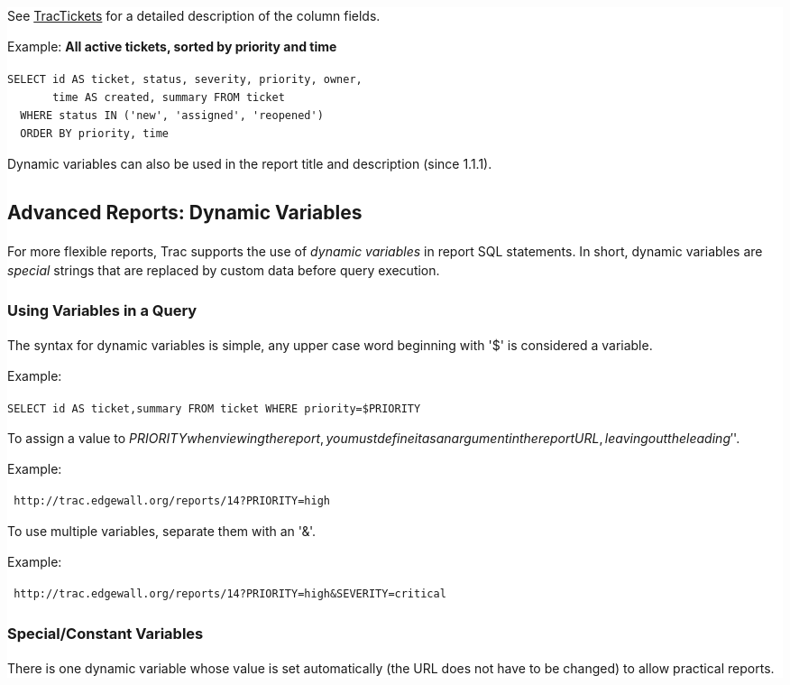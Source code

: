 
See [TracTickets](trac-tickets) for a detailed description of the column fields.


Example: **All active tickets, sorted by priority and time**

```wiki
SELECT id AS ticket, status, severity, priority, owner, 
       time AS created, summary FROM ticket 
  WHERE status IN ('new', 'assigned', 'reopened')
  ORDER BY priority, time
```


Dynamic variables can also be used in the report title and description (since 1.1.1).

## Advanced Reports: Dynamic Variables


For more flexible reports, Trac supports the use of *dynamic variables* in report SQL statements. 
In short, dynamic variables are *special* strings that are replaced by custom data before query execution.

### Using Variables in a Query


The syntax for dynamic variables is simple, any upper case word beginning with '$' is considered a variable.


Example:

```wiki
SELECT id AS ticket,summary FROM ticket WHERE priority=$PRIORITY
```


To assign a value to $PRIORITY when viewing the report, you must define it as an argument in the report URL, leaving out the leading '$'.


Example:

```wiki
 http://trac.edgewall.org/reports/14?PRIORITY=high
```


To use multiple variables, separate them with an '&'.


Example:

```wiki
 http://trac.edgewall.org/reports/14?PRIORITY=high&SEVERITY=critical
```

### Special/Constant Variables


There is one dynamic variable whose value is set automatically (the URL does not have to be changed) to allow practical reports. 

